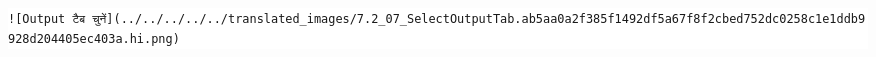     ![Output टैब चुनें](../../../../../translated_images/7.2_07_SelectOutputTab.ab5aa0a2f385f1492df5a67f8f2cbed752dc0258c1e1ddb9928d204405ec403a.hi.png)
